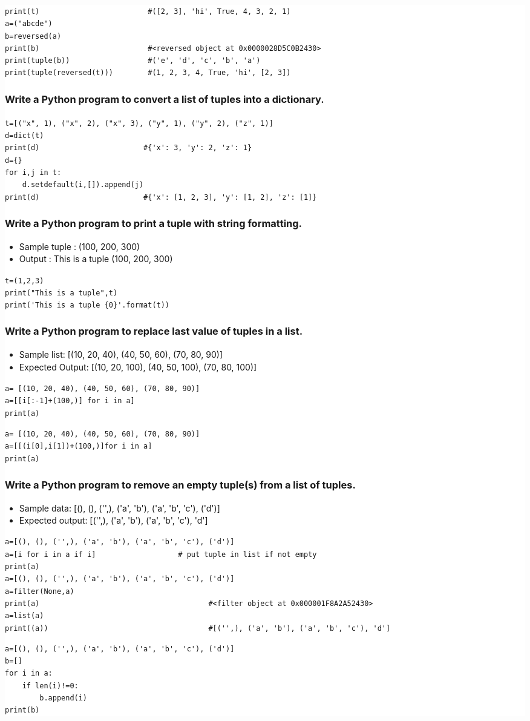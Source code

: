 ```
print(t)                         #([2, 3], 'hi', True, 4, 3, 2, 1)
a=("abcde")
b=reversed(a)     
print(b)                         #<reversed object at 0x0000028D5C0B2430>
print(tuple(b))                  #('e', 'd', 'c', 'b', 'a')
print(tuple(reversed(t)))        #(1, 2, 3, 4, True, 'hi', [2, 3])
```
### Write a Python program to convert a list of tuples into a dictionary.
```
t=[("x", 1), ("x", 2), ("x", 3), ("y", 1), ("y", 2), ("z", 1)]
d=dict(t)
print(d)                        #{'x': 3, 'y': 2, 'z': 1}
d={}
for i,j in t:
    d.setdefault(i,[]).append(j)
print(d)                        #{'x': [1, 2, 3], 'y': [1, 2], 'z': [1]}
```
### Write a Python program to print a tuple with string formatting.
* Sample tuple : (100, 200, 300)
* Output : This is a tuple (100, 200, 300)
```
t=(1,2,3)
print("This is a tuple",t)
print('This is a tuple {0}'.format(t))
```
### Write a Python program to replace last value of tuples in a list.
* Sample list: [(10, 20, 40), (40, 50, 60), (70, 80, 90)]
* Expected Output: [(10, 20, 100), (40, 50, 100), (70, 80, 100)]
```
a= [(10, 20, 40), (40, 50, 60), (70, 80, 90)]
a=[[i[:-1]+(100,)] for i in a]
print(a)
```
```
a= [(10, 20, 40), (40, 50, 60), (70, 80, 90)]
a=[[(i[0],i[1])+(100,)]for i in a]
print(a)
```
### Write a Python program to remove an empty tuple(s) from a list of tuples.
* Sample data: [(), (), ('',), ('a', 'b'), ('a', 'b', 'c'), ('d')]
* Expected output: [('',), ('a', 'b'), ('a', 'b', 'c'), 'd']
```
a=[(), (), ('',), ('a', 'b'), ('a', 'b', 'c'), ('d')]
a=[i for i in a if i]                   # put tuple in list if not empty
print(a)
a=[(), (), ('',), ('a', 'b'), ('a', 'b', 'c'), ('d')]
a=filter(None,a)
print(a)                                       #<filter object at 0x000001F8A2A52430>
a=list(a)
print((a))                                     #[('',), ('a', 'b'), ('a', 'b', 'c'), 'd']
```
```
a=[(), (), ('',), ('a', 'b'), ('a', 'b', 'c'), ('d')]
b=[]
for i in a:
    if len(i)!=0:
        b.append(i)
print(b)
```
